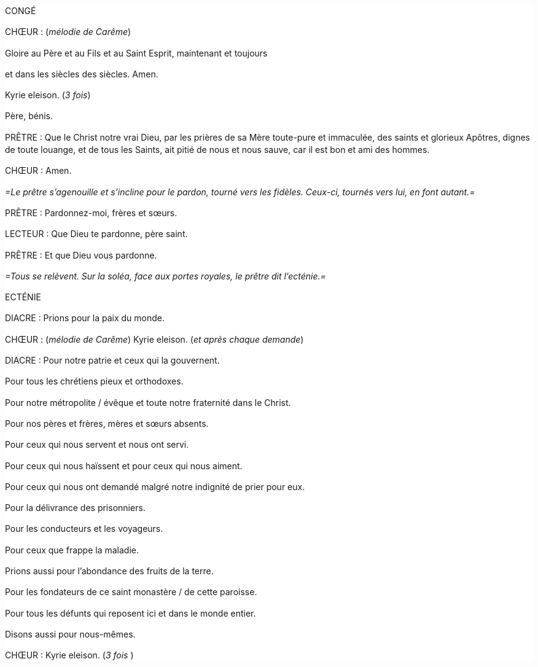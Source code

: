 CONGÉ

CHŒUR : \(*mélodie de Carême*\)

Gloire au Père et au Fils et au Saint Esprit, maintenant et toujours

et dans les siècles des siècles. Amen.

Kyrie eleison. \(*3 fois*\)

Père, bénis.

PRÊTRE : Que le Christ notre vrai Dieu, par les prières de sa Mère toute-pure et immaculée, des saints et glorieux Apôtres, dignes de toute louange, et de tous les Saints, ait pitié de nous et nous sauve, car il est bon et ami des hommes.

CHŒUR : Amen.

*=Le prêtre s’agenouille et s’incline pour le pardon, tourné vers les fidèles. Ceux-ci, tournés vers lui, en font autant.=*

PRÊTRE : Pardonnez-moi, frères et sœurs.

LECTEUR : Que Dieu te pardonne, père saint.

PRÊTRE : Et que Dieu vous pardonne.

*=Tous se relèvent. Sur la soléa, face aux portes royales, le prêtre dit l’ecténie.=*

ECTÉNIE

DIACRE : Prions pour la paix du monde.

CHŒUR : \(*mélodie de Carême*\) Kyrie eleison. \(*et après chaque demande*\)

DIACRE : Pour notre patrie et ceux qui la gouvernent.

Pour tous les chrétiens pieux et orthodoxes.

Pour notre métropolite / évêque et toute notre fraternité dans le Christ.

Pour nos pères et frères, mères et sœurs absents.

Pour ceux qui nous servent et nous ont servi.

Pour ceux qui nous haïssent et pour ceux qui nous aiment.

Pour ceux qui nous ont demandé malgré notre indignité de prier pour eux.

Pour la délivrance des prisonniers.

Pour les conducteurs et les voyageurs.

Pour ceux que frappe la maladie.

Prions aussi pour l’abondance des fruits de la terre.

Pour les fondateurs de ce saint monastère / de cette paroisse.

Pour tous les défunts qui reposent ici et dans le monde entier.

Disons aussi pour nous-mêmes.

CHŒUR : Kyrie eleison. \(*3 fois* \)
